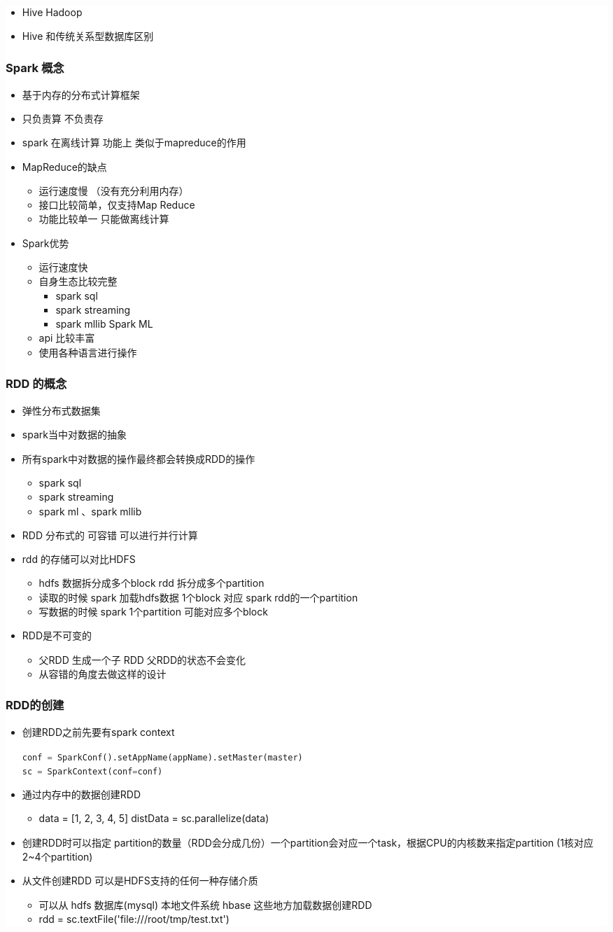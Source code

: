 - Hive Hadoop

- Hive 和传统关系型数据库区别

### Spark 概念

- 基于内存的分布式计算框架
- 只负责算 不负责存
- spark 在离线计算 功能上 类似于mapreduce的作用
- MapReduce的缺点
  - 运行速度慢 （没有充分利用内存）
  - 接口比较简单，仅支持Map Reduce
  - 功能比较单一 只能做离线计算

- Spark优势
  - 运行速度快
  - 自身生态比较完整
    - spark sql
    - spark streaming
    - spark mllib Spark ML
  - api 比较丰富
  - 使用各种语言进行操作

### RDD 的概念

- 弹性分布式数据集
- spark当中对数据的抽象
- 所有spark中对数据的操作最终都会转换成RDD的操作
  - spark sql
  - spark streaming
  - spark ml 、spark mllib
- RDD 分布式的 可容错 可以进行并行计算

- rdd 的存储可以对比HDFS
  - hdfs 数据拆分成多个block  rdd 拆分成多个partition
  - 读取的时候 spark 加载hdfs数据 1个block 对应 spark rdd的一个partition
  - 写数据的时候 spark 1个partition 可能对应多个block
- RDD是不可变的
  - 父RDD 生成一个子 RDD 父RDD的状态不会变化
  - 从容错的角度去做这样的设计

### RDD的创建

- 创建RDD之前先要有spark context

  ```python
  conf = SparkConf().setAppName(appName).setMaster(master)
  sc = SparkContext(conf=conf)
  ```

- 通过内存中的数据创建RDD
  - data = [1, 2, 3, 4, 5]
    distData = sc.parallelize(data)
- 创建RDD时可以指定 partition的数量（RDD会分成几份）一个partition会对应一个task，根据CPU的内核数来指定partition (1核对应2~4个partition)
- 从文件创建RDD 可以是HDFS支持的任何一种存储介质
  - 可以从 hdfs 数据库(mysql) 本地文件系统 hbase 这些地方加载数据创建RDD
  - rdd = sc.textFile('file:///root/tmp/test.txt')
